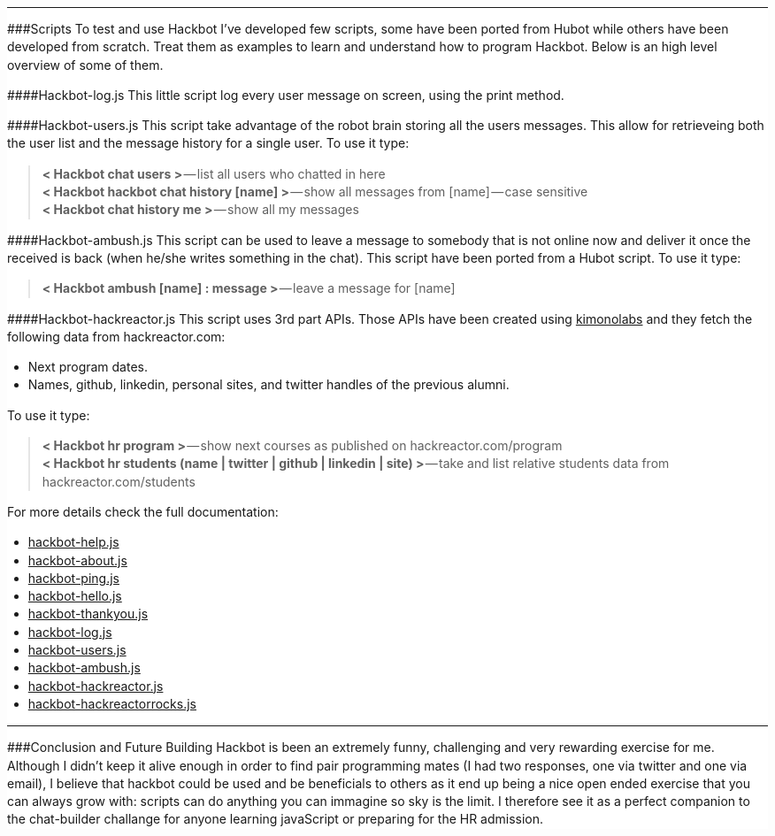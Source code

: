 ***

###Scripts
To test and use Hackbot I’ve developed few scripts, some have been ported from Hubot while others have been developed from scratch. Treat them as examples to learn and understand how to program Hackbot. Below is an high level overview of some of them.

####Hackbot-log.js
This little script log every user message on screen, using the print method.

####Hackbot-users.js
This script take advantage of the robot brain storing all the users messages. This allow for retrieveing both the user list and the message history for a single user. To use it type:

> **< Hackbot chat users >** — list all users who chatted in here<br>
> **< Hackbot hackbot chat history [name] >** — show all messages from [name] — case sensitive<br>
> **< Hackbot chat history me >** — show all my messages

####Hackbot-ambush.js
This script can be used to leave a message to somebody that is not online now and deliver it once the received is back (when he/she writes something in the chat). This script have been ported from a Hubot script. To use it type:

> **< Hackbot ambush [name] : message >** — leave a message for [name]

####Hackbot-hackreactor.js
This script uses 3rd part APIs. Those APIs have been created using [kimonolabs](https://www.kimonolabs.com/) and they fetch the following data from hackreactor.com:

- Next program dates.
- Names, github, linkedin, personal sites, and twitter handles of the previous alumni.

To use it type:

> **< Hackbot hr program >** — show next courses as published on hackreactor.com/program<br>
> **< Hackbot hr students (name | twitter | github | linkedin | site) >** — take and list relative students data from hackreactor.com/students

For more details check the full documentation:

- [hackbot-help.js](http://nickbalestra.github.io/hackbot/hackbot-help.html)
- [hackbot-about.js](http://nickbalestra.github.io/hackbot/hackbot-about.html)
- [hackbot-ping.js](http://nickbalestra.github.io/hackbot/hackbot-ping.html)
- [hackbot-hello.js](http://nickbalestra.github.io/hackbot/hackbot-hello.html)
- [hackbot-thankyou.js](http://nickbalestra.github.io/hackbot/hackbot-thankyou.html)
- [hackbot-log.js](http://nickbalestra.github.io/hackbot/hackbot-log.html)
- [hackbot-users.js](http://nickbalestra.github.io/hackbot/hackbot-users.html)
- [hackbot-ambush.js](http://nickbalestra.github.io/hackbot/hackbot-ambush.html)
- [hackbot-hackreactor.js](http://nickbalestra.github.io/hackbot/hackbot-hackreactor.html)
- [hackbot-hackreactorrocks.js](http://nickbalestra.github.io/hackbot/hackbot-hackreactorrocks.html)

***

###Conclusion and Future
Building Hackbot is been an extremely funny, challenging and very rewarding exercise for me. Although I didn’t keep it alive enough in order to find pair programming mates (I had two responses, one via twitter and one via email), I believe that hackbot could be used and be beneficials to others as it end up being a nice open ended exercise that you can always grow with: scripts can do anything you can immagine so sky is the limit. I therefore see it as a perfect companion to the chat-builder challange for anyone learning javaScript or preparing for the HR admission.
